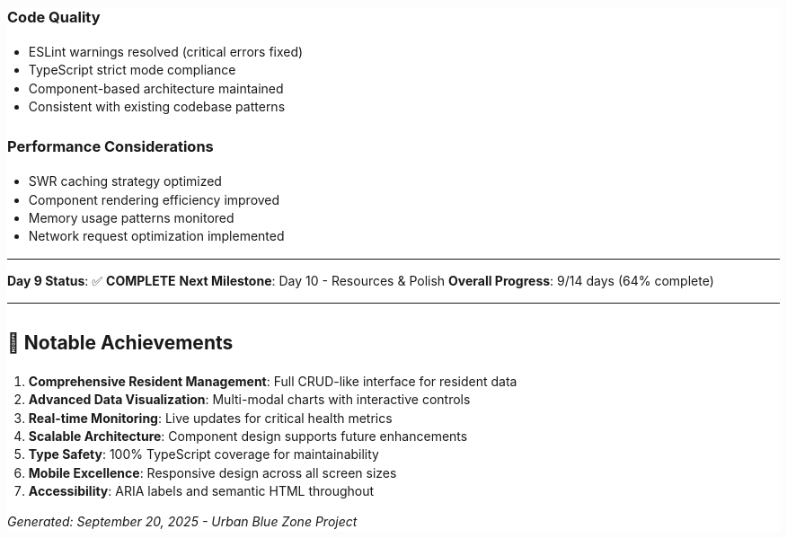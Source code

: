 ### Code Quality
- ESLint warnings resolved (critical errors fixed)
- TypeScript strict mode compliance
- Component-based architecture maintained
- Consistent with existing codebase patterns

### Performance Considerations
- SWR caching strategy optimized
- Component rendering efficiency improved
- Memory usage patterns monitored
- Network request optimization implemented

---

**Day 9 Status**: ✅ **COMPLETE**
**Next Milestone**: Day 10 - Resources & Polish
**Overall Progress**: 9/14 days (64% complete)

---

## 🌟 Notable Achievements

1. **Comprehensive Resident Management**: Full CRUD-like interface for resident data
2. **Advanced Data Visualization**: Multi-modal charts with interactive controls
3. **Real-time Monitoring**: Live updates for critical health metrics
4. **Scalable Architecture**: Component design supports future enhancements
5. **Type Safety**: 100% TypeScript coverage for maintainability
6. **Mobile Excellence**: Responsive design across all screen sizes
7. **Accessibility**: ARIA labels and semantic HTML throughout

*Generated: September 20, 2025 - Urban Blue Zone Project*